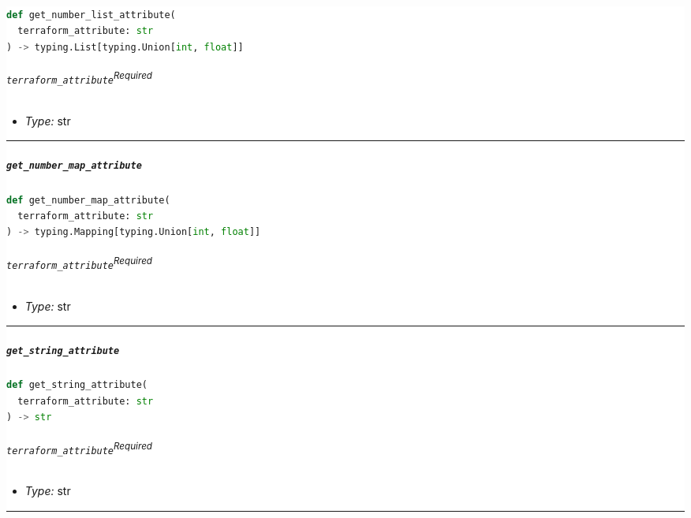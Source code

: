 ```python
def get_number_list_attribute(
  terraform_attribute: str
) -> typing.List[typing.Union[int, float]]
```

###### `terraform_attribute`<sup>Required</sup> <a name="terraform_attribute" id="@cdktf/provider-cloudflare.dataCloudflareQueueConsumer.DataCloudflareQueueConsumerSettingsOutputReference.getNumberListAttribute.parameter.terraformAttribute"></a>

- *Type:* str

---

##### `get_number_map_attribute` <a name="get_number_map_attribute" id="@cdktf/provider-cloudflare.dataCloudflareQueueConsumer.DataCloudflareQueueConsumerSettingsOutputReference.getNumberMapAttribute"></a>

```python
def get_number_map_attribute(
  terraform_attribute: str
) -> typing.Mapping[typing.Union[int, float]]
```

###### `terraform_attribute`<sup>Required</sup> <a name="terraform_attribute" id="@cdktf/provider-cloudflare.dataCloudflareQueueConsumer.DataCloudflareQueueConsumerSettingsOutputReference.getNumberMapAttribute.parameter.terraformAttribute"></a>

- *Type:* str

---

##### `get_string_attribute` <a name="get_string_attribute" id="@cdktf/provider-cloudflare.dataCloudflareQueueConsumer.DataCloudflareQueueConsumerSettingsOutputReference.getStringAttribute"></a>

```python
def get_string_attribute(
  terraform_attribute: str
) -> str
```

###### `terraform_attribute`<sup>Required</sup> <a name="terraform_attribute" id="@cdktf/provider-cloudflare.dataCloudflareQueueConsumer.DataCloudflareQueueConsumerSettingsOutputReference.getStringAttribute.parameter.terraformAttribute"></a>

- *Type:* str

---
